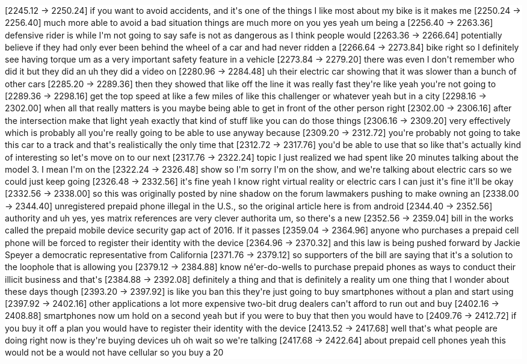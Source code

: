 [2245.12 → 2250.24] if you want to avoid accidents, and it's one of the things I like most about my bike is it makes me
[2250.24 → 2256.40] much more able to avoid a bad situation things are much more on you yes yeah um being a
[2256.40 → 2263.36] defensive rider is while I'm not going to say safe is not as dangerous as I think people would
[2263.36 → 2266.64] potentially believe if they had only ever been behind the wheel of a car and had never ridden a
[2266.64 → 2273.84] bike right so I definitely see having torque um as a very important safety feature in a vehicle
[2273.84 → 2279.20] there was even I don't remember who did it but they did an uh they did a video on
[2280.96 → 2284.48] uh their electric car showing that it was slower than a bunch of other cars
[2285.20 → 2289.36] then they showed that like off the line it was really fast they're like yeah you're not going to
[2289.36 → 2298.16] get the top speed at like a few miles of like this challenger or whatever yeah but in a city
[2298.16 → 2302.00] when all that really matters is you maybe being able to get in front of the other person right
[2302.00 → 2306.16] after the intersection make that light yeah exactly that kind of stuff like you can do those things
[2306.16 → 2309.20] very effectively which is probably all you're really going to be able to use anyway because
[2309.20 → 2312.72] you're probably not going to take this car to a track and that's realistically the only time that
[2312.72 → 2317.76] you'd be able to use that so like that's actually kind of interesting so let's move on to our next
[2317.76 → 2322.24] topic I just realized we had spent like 20 minutes talking about the model 3. I mean I'm on the
[2322.24 → 2326.48] show so I'm sorry I'm on the show, and we're talking about electric cars so we could just keep going
[2326.48 → 2332.56] it's fine yeah I know right virtual reality or electric cars I can just it's fine it'll be okay
[2332.56 → 2338.00] so this was originally posted by nine shadow on the forum lawmakers pushing to make owning an
[2338.00 → 2344.40] unregistered prepaid phone illegal in the U.S., so the original article here is from android
[2344.40 → 2352.56] authority and uh yes, yes matrix references are very clever authorita um, so there's a new
[2352.56 → 2359.04] bill in the works called the prepaid mobile device security gap act of 2016. If it passes
[2359.04 → 2364.96] anyone who purchases a prepaid cell phone will be forced to register their identity with the device
[2364.96 → 2370.32] and this law is being pushed forward by Jackie Speyer a democratic representative from California
[2371.76 → 2379.12] so supporters of the bill are saying that it's a solution to the loophole that is allowing you
[2379.12 → 2384.88] know né'er-do-wells to purchase prepaid phones as ways to conduct their illicit business and that's
[2384.88 → 2392.08] definitely a thing and that is definitely a reality um one thing that I wonder about these days though
[2393.20 → 2397.92] is like you ban this they're just going to buy smartphones without a plan and start using
[2397.92 → 2402.16] other applications a lot more expensive two-bit drug dealers can't afford to run out and buy
[2402.16 → 2408.88] smartphones now um hold on a second yeah but if you were to buy that then you would have to
[2409.76 → 2412.72] if you buy it off a plan you would have to register their identity with the device
[2413.52 → 2417.68] well that's what people are doing right now is they're buying devices uh oh wait so we're talking
[2417.68 → 2422.64] about prepaid cell phones yeah this would not be a would not have cellular so you buy a 20